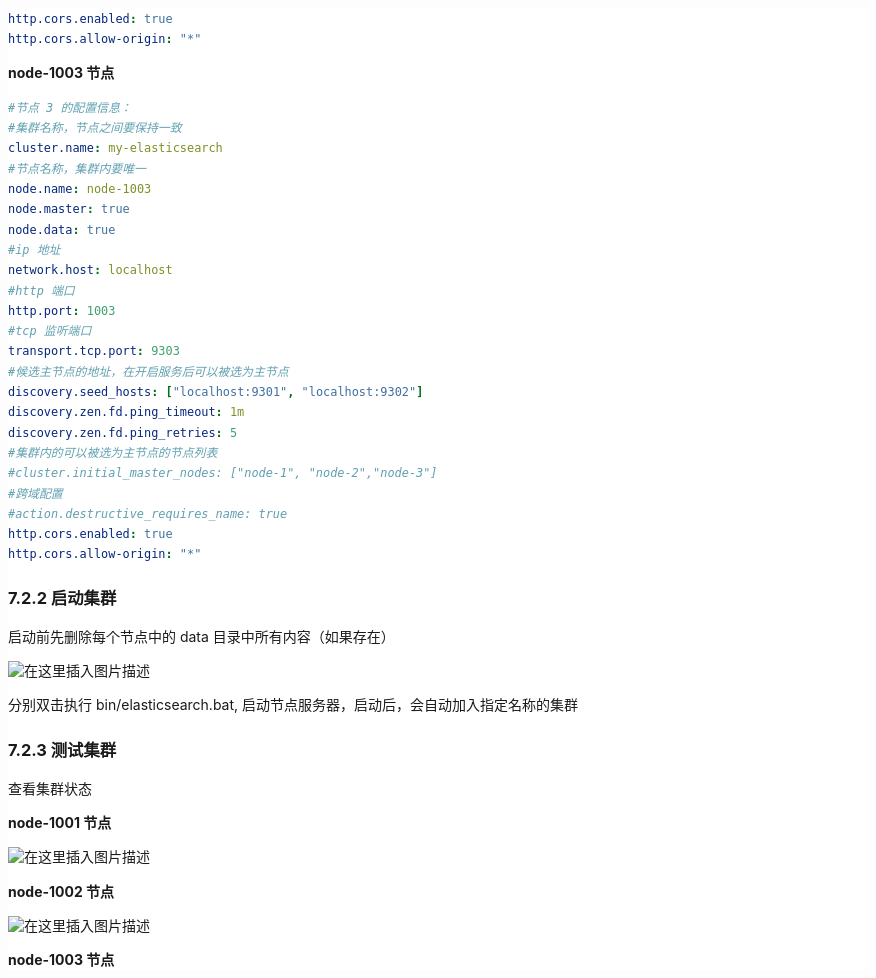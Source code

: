 ```yaml
http.cors.enabled: true
http.cors.allow-origin: "*"
```

**node-1003 节点**

```yaml
#节点 3 的配置信息：
#集群名称，节点之间要保持一致
cluster.name: my-elasticsearch
#节点名称，集群内要唯一
node.name: node-1003
node.master: true
node.data: true
#ip 地址
network.host: localhost
#http 端口
http.port: 1003
#tcp 监听端口
transport.tcp.port: 9303
#候选主节点的地址，在开启服务后可以被选为主节点
discovery.seed_hosts: ["localhost:9301", "localhost:9302"]
discovery.zen.fd.ping_timeout: 1m
discovery.zen.fd.ping_retries: 5
#集群内的可以被选为主节点的节点列表
#cluster.initial_master_nodes: ["node-1", "node-2","node-3"]
#跨域配置
#action.destructive_requires_name: true
http.cors.enabled: true
http.cors.allow-origin: "*"
```

### 7.2.2 启动集群

启动前先删除每个节点中的 data 目录中所有内容（如果存在）

![在这里插入图片描述](https://img-blog.csdnimg.cn/f03885c0007743a98b236c0cd192c8c9.png?x-oss-process=image/watermark,type_d3F5LXplbmhlaQ,shadow_50,text_Q1NETiBA5bq35bCP5bqE,size_20,color_FFFFFF,t_70,g_se,x_16)

分别双击执行 bin/elasticsearch.bat, 启动节点服务器，启动后，会自动加入指定名称的集群

### 7.2.3 测试集群

查看集群状态

**node-1001 节点**

![在这里插入图片描述](https://img-blog.csdnimg.cn/3e4a5dc7626b4363a4691aef76d08fa8.png?x-oss-process=image/watermark,type_d3F5LXplbmhlaQ,shadow_50,text_Q1NETiBA5bq35bCP5bqE,size_20,color_FFFFFF,t_70,g_se,x_16)

**node-1002 节点**

![在这里插入图片描述](https://img-blog.csdnimg.cn/90847146a8df4f0ab13feb1f926fb575.png?x-oss-process=image/watermark,type_d3F5LXplbmhlaQ,shadow_50,text_Q1NETiBA5bq35bCP5bqE,size_20,color_FFFFFF,t_70,g_se,x_16)

**node-1003 节点**
